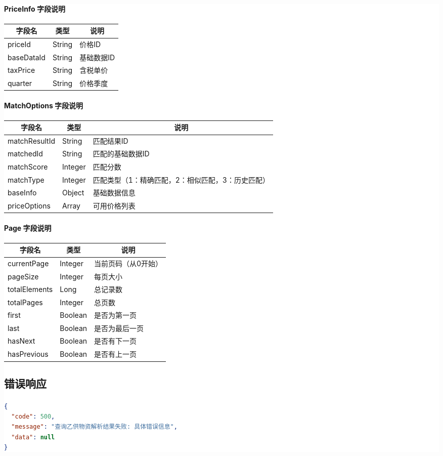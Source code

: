 #### PriceInfo 字段说明

| 字段名 | 类型 | 说明 |
| --- | --- | --- |
| priceId | String | 价格ID |
| baseDataId | String | 基础数据ID |
| taxPrice | String | 含税单价 |
| quarter | String | 价格季度 |

#### MatchOptions 字段说明

| 字段名 | 类型 | 说明 |
| --- | --- | --- |
| matchResultId | String | 匹配结果ID |
| matchedId | String | 匹配的基础数据ID |
| matchScore | Integer | 匹配分数 |
| matchType | Integer | 匹配类型（1：精确匹配，2：相似匹配，3：历史匹配） |
| baseInfo | Object | 基础数据信息 |
| priceOptions | Array | 可用价格列表 |

#### Page 字段说明

| 字段名 | 类型 | 说明 |
| --- | --- | --- |
| currentPage | Integer | 当前页码（从0开始） |
| pageSize | Integer | 每页大小 |
| totalElements | Long | 总记录数 |
| totalPages | Integer | 总页数 |
| first | Boolean | 是否为第一页 |
| last | Boolean | 是否为最后一页 |
| hasNext | Boolean | 是否有下一页 |
| hasPrevious | Boolean | 是否有上一页 |

## 错误响应

```json
{
  "code": 500,
  "message": "查询乙供物资解析结果失败: 具体错误信息",
  "data": null
}
```
